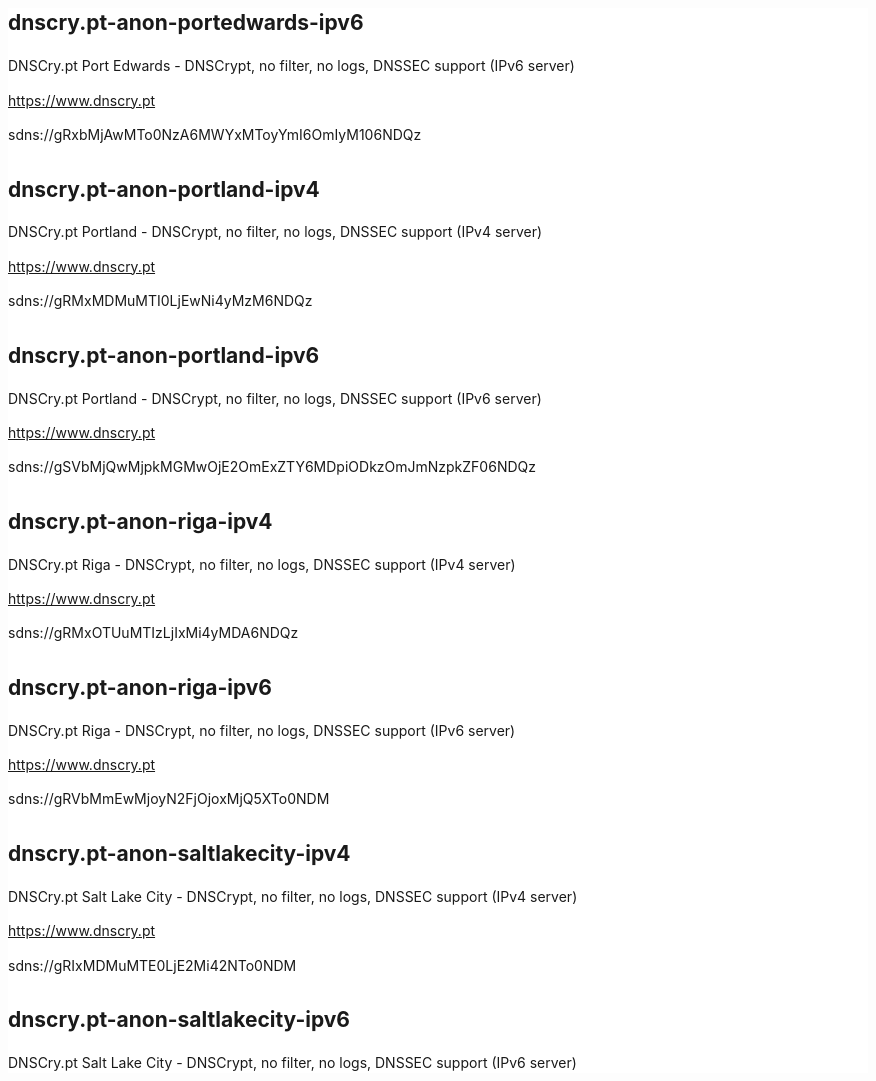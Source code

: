 ## dnscry.pt-anon-portedwards-ipv6

DNSCry.pt Port Edwards - DNSCrypt, no filter, no logs, DNSSEC support (IPv6 server)

https://www.dnscry.pt

sdns://gRxbMjAwMTo0NzA6MWYxMToyYmI6OmIyM106NDQz


## dnscry.pt-anon-portland-ipv4

DNSCry.pt Portland - DNSCrypt, no filter, no logs, DNSSEC support (IPv4 server)

https://www.dnscry.pt

sdns://gRMxMDMuMTI0LjEwNi4yMzM6NDQz


## dnscry.pt-anon-portland-ipv6

DNSCry.pt Portland - DNSCrypt, no filter, no logs, DNSSEC support (IPv6 server)

https://www.dnscry.pt

sdns://gSVbMjQwMjpkMGMwOjE2OmExZTY6MDpiODkzOmJmNzpkZF06NDQz


## dnscry.pt-anon-riga-ipv4

DNSCry.pt Riga - DNSCrypt, no filter, no logs, DNSSEC support (IPv4 server)

https://www.dnscry.pt

sdns://gRMxOTUuMTIzLjIxMi4yMDA6NDQz


## dnscry.pt-anon-riga-ipv6

DNSCry.pt Riga - DNSCrypt, no filter, no logs, DNSSEC support (IPv6 server)

https://www.dnscry.pt

sdns://gRVbMmEwMjoyN2FjOjoxMjQ5XTo0NDM


## dnscry.pt-anon-saltlakecity-ipv4

DNSCry.pt Salt Lake City - DNSCrypt, no filter, no logs, DNSSEC support (IPv4 server)

https://www.dnscry.pt

sdns://gRIxMDMuMTE0LjE2Mi42NTo0NDM


## dnscry.pt-anon-saltlakecity-ipv6

DNSCry.pt Salt Lake City - DNSCrypt, no filter, no logs, DNSSEC support (IPv6 server)
